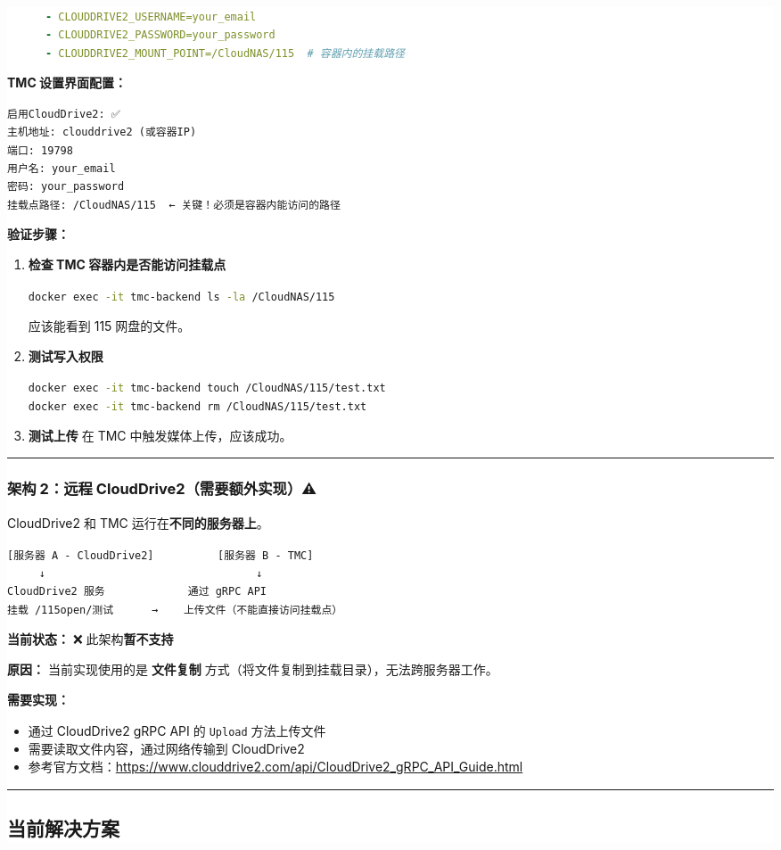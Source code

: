 ```yaml
      - CLOUDDRIVE2_USERNAME=your_email
      - CLOUDDRIVE2_PASSWORD=your_password
      - CLOUDDRIVE2_MOUNT_POINT=/CloudNAS/115  # 容器内的挂载路径
```

**TMC 设置界面配置：**
```
启用CloudDrive2: ✅
主机地址: clouddrive2 (或容器IP)
端口: 19798
用户名: your_email
密码: your_password
挂载点路径: /CloudNAS/115  ← 关键！必须是容器内能访问的路径
```

**验证步骤：**

1. **检查 TMC 容器内是否能访问挂载点**
   ```bash
   docker exec -it tmc-backend ls -la /CloudNAS/115
   ```
   
   应该能看到 115 网盘的文件。

2. **测试写入权限**
   ```bash
   docker exec -it tmc-backend touch /CloudNAS/115/test.txt
   docker exec -it tmc-backend rm /CloudNAS/115/test.txt
   ```

3. **测试上传**
   在 TMC 中触发媒体上传，应该成功。

---

### 架构 2：远程 CloudDrive2（需要额外实现）⚠️

CloudDrive2 和 TMC 运行在**不同的服务器上**。

```
[服务器 A - CloudDrive2]          [服务器 B - TMC]
     ↓                                 ↓
CloudDrive2 服务             通过 gRPC API
挂载 /115open/测试      →    上传文件（不能直接访问挂载点）
```

**当前状态：** ❌ 此架构**暂不支持**

**原因：** 当前实现使用的是 **文件复制** 方式（将文件复制到挂载目录），无法跨服务器工作。

**需要实现：**
- 通过 CloudDrive2 gRPC API 的 `Upload` 方法上传文件
- 需要读取文件内容，通过网络传输到 CloudDrive2
- 参考官方文档：https://www.clouddrive2.com/api/CloudDrive2_gRPC_API_Guide.html

---

## 当前解决方案
